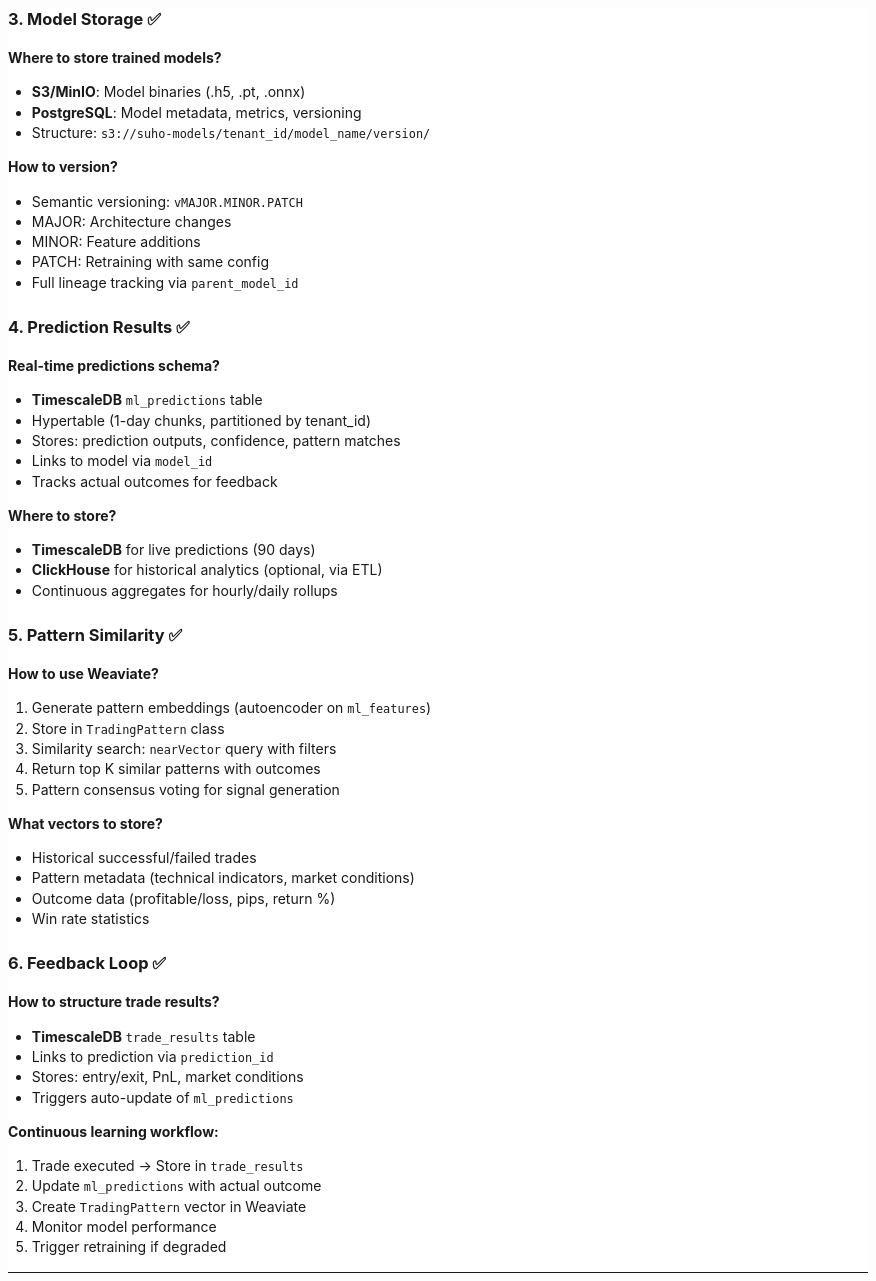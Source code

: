 ### 3. Model Storage ✅

**Where to store trained models?**
- **S3/MinIO**: Model binaries (.h5, .pt, .onnx)
- **PostgreSQL**: Model metadata, metrics, versioning
- Structure: `s3://suho-models/tenant_id/model_name/version/`

**How to version?**
- Semantic versioning: `vMAJOR.MINOR.PATCH`
- MAJOR: Architecture changes
- MINOR: Feature additions
- PATCH: Retraining with same config
- Full lineage tracking via `parent_model_id`

### 4. Prediction Results ✅

**Real-time predictions schema?**
- **TimescaleDB** `ml_predictions` table
- Hypertable (1-day chunks, partitioned by tenant_id)
- Stores: prediction outputs, confidence, pattern matches
- Links to model via `model_id`
- Tracks actual outcomes for feedback

**Where to store?**
- **TimescaleDB** for live predictions (90 days)
- **ClickHouse** for historical analytics (optional, via ETL)
- Continuous aggregates for hourly/daily rollups

### 5. Pattern Similarity ✅

**How to use Weaviate?**
1. Generate pattern embeddings (autoencoder on `ml_features`)
2. Store in `TradingPattern` class
3. Similarity search: `nearVector` query with filters
4. Return top K similar patterns with outcomes
5. Pattern consensus voting for signal generation

**What vectors to store?**
- Historical successful/failed trades
- Pattern metadata (technical indicators, market conditions)
- Outcome data (profitable/loss, pips, return %)
- Win rate statistics

### 6. Feedback Loop ✅

**How to structure trade results?**
- **TimescaleDB** `trade_results` table
- Links to prediction via `prediction_id`
- Stores: entry/exit, PnL, market conditions
- Triggers auto-update of `ml_predictions`

**Continuous learning workflow:**
1. Trade executed → Store in `trade_results`
2. Update `ml_predictions` with actual outcome
3. Create `TradingPattern` vector in Weaviate
4. Monitor model performance
5. Trigger retraining if degraded

---